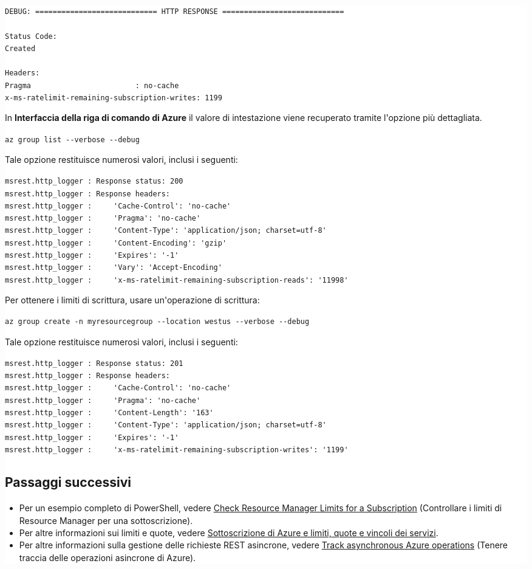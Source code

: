 ```output
DEBUG: ============================ HTTP RESPONSE ============================

Status Code:
Created

Headers:
Pragma                        : no-cache
x-ms-ratelimit-remaining-subscription-writes: 1199
```

In **Interfaccia della riga di comando di Azure** il valore di intestazione viene recuperato tramite l'opzione più dettagliata.

```azurecli
az group list --verbose --debug
```

Tale opzione restituisce numerosi valori, inclusi i seguenti:

```output
msrest.http_logger : Response status: 200
msrest.http_logger : Response headers:
msrest.http_logger :     'Cache-Control': 'no-cache'
msrest.http_logger :     'Pragma': 'no-cache'
msrest.http_logger :     'Content-Type': 'application/json; charset=utf-8'
msrest.http_logger :     'Content-Encoding': 'gzip'
msrest.http_logger :     'Expires': '-1'
msrest.http_logger :     'Vary': 'Accept-Encoding'
msrest.http_logger :     'x-ms-ratelimit-remaining-subscription-reads': '11998'
```

Per ottenere i limiti di scrittura, usare un'operazione di scrittura: 

```azurecli
az group create -n myresourcegroup --location westus --verbose --debug
```

Tale opzione restituisce numerosi valori, inclusi i seguenti:

```output
msrest.http_logger : Response status: 201
msrest.http_logger : Response headers:
msrest.http_logger :     'Cache-Control': 'no-cache'
msrest.http_logger :     'Pragma': 'no-cache'
msrest.http_logger :     'Content-Length': '163'
msrest.http_logger :     'Content-Type': 'application/json; charset=utf-8'
msrest.http_logger :     'Expires': '-1'
msrest.http_logger :     'x-ms-ratelimit-remaining-subscription-writes': '1199'
```

## <a name="next-steps"></a>Passaggi successivi

* Per un esempio completo di PowerShell, vedere [Check Resource Manager Limits for a Subscription](https://github.com/Microsoft/csa-misc-utils/tree/master/psh-GetArmLimitsViaAPI) (Controllare i limiti di Resource Manager per una sottoscrizione).
* Per altre informazioni sui limiti e quote, vedere [Sottoscrizione di Azure e limiti, quote e vincoli dei servizi](../../azure-resource-manager/management/azure-subscription-service-limits.md).
* Per altre informazioni sulla gestione delle richieste REST asincrone, vedere [Track asynchronous Azure operations](async-operations.md) (Tenere traccia delle operazioni asincrone di Azure).
